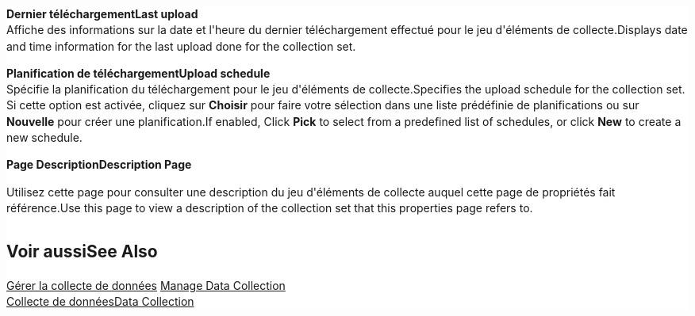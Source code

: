  <span data-ttu-id="e6a78-199">**Dernier téléchargement**</span><span class="sxs-lookup"><span data-stu-id="e6a78-199">**Last upload**</span></span>  
 <span data-ttu-id="e6a78-200">Affiche des informations sur la date et l'heure du dernier téléchargement effectué pour le jeu d'éléments de collecte.</span><span class="sxs-lookup"><span data-stu-id="e6a78-200">Displays date and time information for the last upload done for the collection set.</span></span>  
  
 <span data-ttu-id="e6a78-201">**Planification de téléchargement**</span><span class="sxs-lookup"><span data-stu-id="e6a78-201">**Upload schedule**</span></span>  
 <span data-ttu-id="e6a78-202">Spécifie la planification du téléchargement pour le jeu d'éléments de collecte.</span><span class="sxs-lookup"><span data-stu-id="e6a78-202">Specifies the upload schedule for the collection set.</span></span> <span data-ttu-id="e6a78-203">Si cette option est activée, cliquez sur **Choisir** pour faire votre sélection dans une liste prédéfinie de planifications ou sur **Nouvelle** pour créer une planification.</span><span class="sxs-lookup"><span data-stu-id="e6a78-203">If enabled, Click **Pick** to select from a predefined list of schedules, or click **New** to create a new schedule.</span></span>  
  
 <span data-ttu-id="e6a78-204">**Page Description**</span><span class="sxs-lookup"><span data-stu-id="e6a78-204">**Description Page**</span></span>  
  
 <span data-ttu-id="e6a78-205">Utilisez cette page pour consulter une description du jeu d'éléments de collecte auquel cette page de propriétés fait référence.</span><span class="sxs-lookup"><span data-stu-id="e6a78-205">Use this page to view a description of the collection set that this properties page refers to.</span></span>  
  
## <a name="see-also"></a><span data-ttu-id="e6a78-206">Voir aussi</span><span class="sxs-lookup"><span data-stu-id="e6a78-206">See Also</span></span>  
 <span data-ttu-id="e6a78-207">[Gérer la collecte de données](manage-data-collection.md) </span><span class="sxs-lookup"><span data-stu-id="e6a78-207">[Manage Data Collection](manage-data-collection.md) </span></span>  
 [<span data-ttu-id="e6a78-208">Collecte de données</span><span class="sxs-lookup"><span data-stu-id="e6a78-208">Data Collection</span></span>](data-collection.md)  
  
  
